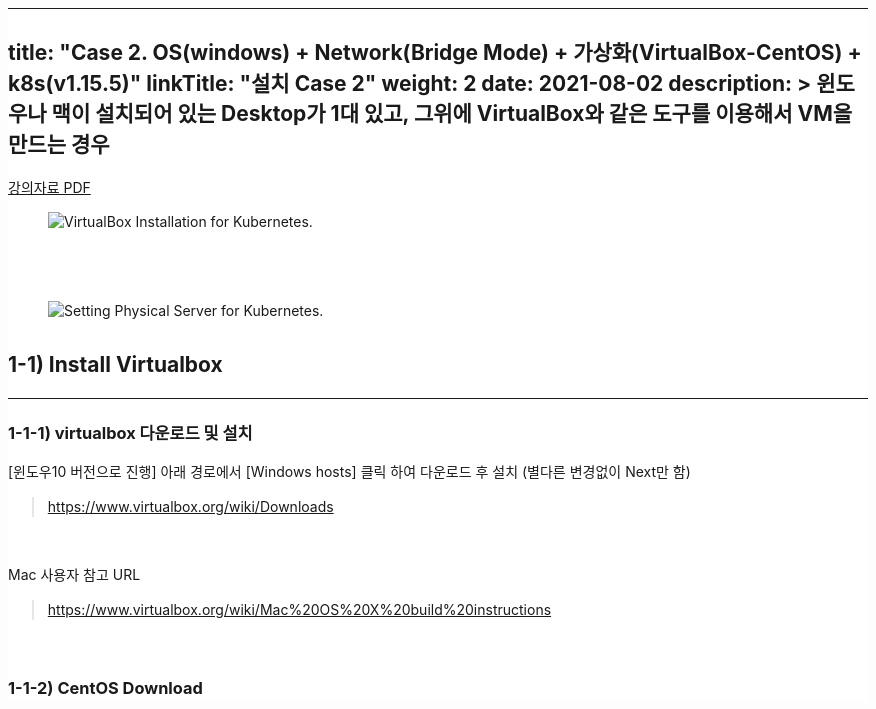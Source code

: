 
---
title: "Case 2. OS(windows) + Network(Bridge Mode) + 가상화(VirtualBox-CentOS) + k8s(v1.15.5)"
linkTitle: "설치 Case 2"
weight: 2
date: 2021-08-02
description: > 
  윈도우나 맥이 설치되어 있는 Desktop가 1대 있고, 그위에 VirtualBox와 같은 도구를 이용해서 VM을 만드는 경우
---


<div class="mx-auto">
	<a class="btn btn-lg btn-secondary mr-3 mb-4" href="/documents/beginner/Kubernetes_Install2.pdf" download>
		강의자료 PDF <i class="fas fa-download ml-2"></i>
	</a>
</div>

<figure>
  <img src="/img/practice/appendix/VirtualBox Installation for Kubernetes.jpg"
       alt="VirtualBox Installation for Kubernetes."
       class="mt-3 mb-3 border border-info rounded" />
</figure>



<br/>
<br/>


<figure>
  <img src="/img/practice/appendix/Setting Physical Server for Kubernetes.jpg"
       alt="Setting Physical Server for Kubernetes."
       class="mt-3 mb-3 border border-info rounded" />
</figure>


## 1-1) Install Virtualbox
---


### 1-1-1) virtualbox 다운로드 및 설치

[윈도우10 버전으로 진행] 아래 경로에서 [Windows hosts] 클릭 하여 다운로드 후 설치 (별다른 변경없이 Next만 함)
<br/>
>https://www.virtualbox.org/wiki/Downloads

<br/>

Mac 사용자 참고 URL
<br/>
>https://www.virtualbox.org/wiki/Mac%20OS%20X%20build%20instructions

<br/>

### 1-1-2) CentOS Download
   